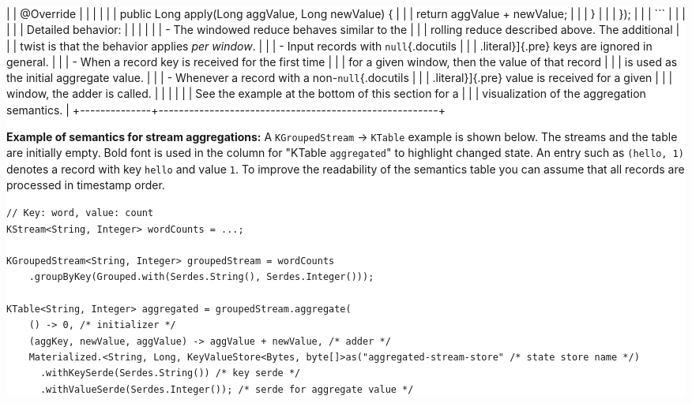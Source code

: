 |              |       @Override                                       |
|              |                                                       |
|              |     public Long apply(Long aggValue, Long newValue) { |
|              |         return aggValue + newValue;                   |
|              |       }                                               |
|              |     });                                               |
|              | ```                                                   |
|              |                                                       |
|              | Detailed behavior:                                    |
|              |                                                       |
|              | -   The windowed reduce behaves similar to the        |
|              |     rolling reduce described above. The additional    |
|              |     twist is that the behavior applies *per window*.  |
|              | -   Input records with `null`{.docutils              |
|              |     .literal}]{.pre} keys are ignored in general.     |
|              | -   When a record key is received for the first time  |
|              |     for a given window, then the value of that record |
|              |     is used as the initial aggregate value.           |
|              | -   Whenever a record with a non-`null`{.docutils    |
|              |     .literal}]{.pre} value is received for a given    |
|              |     window, the adder is called.                      |
|              |                                                       |
|              | See the example at the bottom of this section for a   |
|              | visualization of the aggregation semantics.           |
+--------------+-------------------------------------------------------+

**Example of semantics for stream aggregations:** A
`KGroupedStream` → `KTable` example is shown below. The streams and the table are
initially empty. Bold font is used in the column for "KTable
`aggregated`" to highlight changed state. An
entry such as `(hello, 1)` denotes a record with key
`hello` and value `1`. To improve the readability of the semantics table you
can assume that all records are processed in timestamp order.

``` line-numbers
// Key: word, value: count
KStream<String, Integer> wordCounts = ...;

KGroupedStream<String, Integer> groupedStream = wordCounts
    .groupByKey(Grouped.with(Serdes.String(), Serdes.Integer()));

KTable<String, Integer> aggregated = groupedStream.aggregate(
    () -> 0, /* initializer */
    (aggKey, newValue, aggValue) -> aggValue + newValue, /* adder */
    Materialized.<String, Long, KeyValueStore<Bytes, byte[]>as("aggregated-stream-store" /* state store name */)
      .withKeySerde(Serdes.String()) /* key serde */
      .withValueSerde(Serdes.Integer()); /* serde for aggregate value */
```